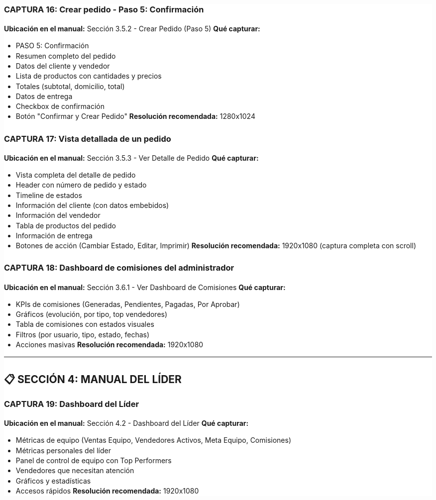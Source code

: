 ### CAPTURA 16: Crear pedido - Paso 5: Confirmación
**Ubicación en el manual:** Sección 3.5.2 - Crear Pedido (Paso 5)
**Qué capturar:**
- PASO 5: Confirmación
- Resumen completo del pedido
- Datos del cliente y vendedor
- Lista de productos con cantidades y precios
- Totales (subtotal, domicilio, total)
- Datos de entrega
- Checkbox de confirmación
- Botón "Confirmar y Crear Pedido"
**Resolución recomendada:** 1280x1024

### CAPTURA 17: Vista detallada de un pedido
**Ubicación en el manual:** Sección 3.5.3 - Ver Detalle de Pedido
**Qué capturar:**
- Vista completa del detalle de pedido
- Header con número de pedido y estado
- Timeline de estados
- Información del cliente (con datos embebidos)
- Información del vendedor
- Tabla de productos del pedido
- Información de entrega
- Botones de acción (Cambiar Estado, Editar, Imprimir)
**Resolución recomendada:** 1920x1080 (captura completa con scroll)

### CAPTURA 18: Dashboard de comisiones del administrador
**Ubicación en el manual:** Sección 3.6.1 - Ver Dashboard de Comisiones
**Qué capturar:**
- KPIs de comisiones (Generadas, Pendientes, Pagadas, Por Aprobar)
- Gráficos (evolución, por tipo, top vendedores)
- Tabla de comisiones con estados visuales
- Filtros (por usuario, tipo, estado, fechas)
- Acciones masivas
**Resolución recomendada:** 1920x1080

---

## 📋 SECCIÓN 4: MANUAL DEL LÍDER

### CAPTURA 19: Dashboard del Líder
**Ubicación en el manual:** Sección 4.2 - Dashboard del Líder
**Qué capturar:**
- Métricas de equipo (Ventas Equipo, Vendedores Activos, Meta Equipo, Comisiones)
- Métricas personales del líder
- Panel de control de equipo con Top Performers
- Vendedores que necesitan atención
- Gráficos y estadísticas
- Accesos rápidos
**Resolución recomendada:** 1920x1080
